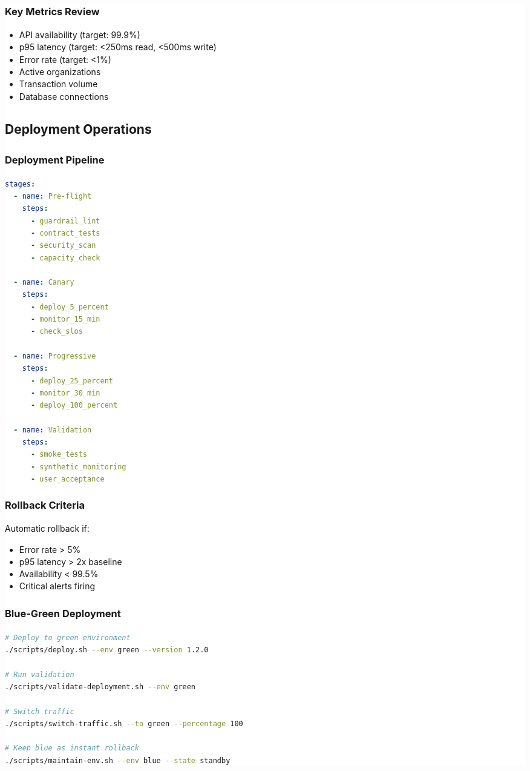 ### Key Metrics Review
- API availability (target: 99.9%)
- p95 latency (target: <250ms read, <500ms write)
- Error rate (target: <1%)
- Active organizations
- Transaction volume
- Database connections

## Deployment Operations

### Deployment Pipeline
```yaml
stages:
  - name: Pre-flight
    steps:
      - guardrail_lint
      - contract_tests
      - security_scan
      - capacity_check
  
  - name: Canary
    steps:
      - deploy_5_percent
      - monitor_15_min
      - check_slos
  
  - name: Progressive
    steps:
      - deploy_25_percent
      - monitor_30_min
      - deploy_100_percent
  
  - name: Validation
    steps:
      - smoke_tests
      - synthetic_monitoring
      - user_acceptance
```

### Rollback Criteria
Automatic rollback if:
- Error rate > 5%
- p95 latency > 2x baseline
- Availability < 99.5%
- Critical alerts firing

### Blue-Green Deployment
```bash
# Deploy to green environment
./scripts/deploy.sh --env green --version 1.2.0

# Run validation
./scripts/validate-deployment.sh --env green

# Switch traffic
./scripts/switch-traffic.sh --to green --percentage 100

# Keep blue as instant rollback
./scripts/maintain-env.sh --env blue --state standby
```

